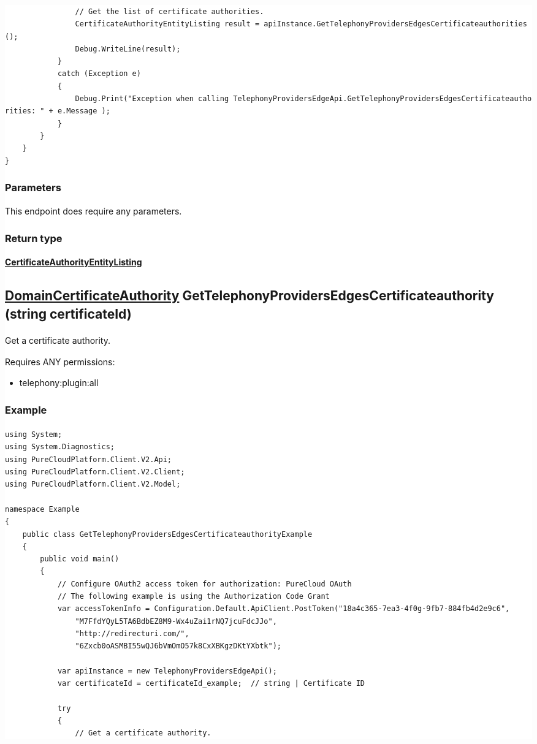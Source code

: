 ```{"language":"csharp"}
                // Get the list of certificate authorities.
                CertificateAuthorityEntityListing result = apiInstance.GetTelephonyProvidersEdgesCertificateauthorities();
                Debug.WriteLine(result);
            }
            catch (Exception e)
            {
                Debug.Print("Exception when calling TelephonyProvidersEdgeApi.GetTelephonyProvidersEdgesCertificateauthorities: " + e.Message );
            }
        }
    }
}
```

### Parameters
This endpoint does require any parameters.


### Return type

[**CertificateAuthorityEntityListing**](CertificateAuthorityEntityListing.html)

<a name="gettelephonyprovidersedgescertificateauthority"></a>

## [**DomainCertificateAuthority**](DomainCertificateAuthority.html) GetTelephonyProvidersEdgesCertificateauthority (string certificateId)



Get a certificate authority.

Requires ANY permissions: 

* telephony:plugin:all

### Example
```{"language":"csharp"}
using System;
using System.Diagnostics;
using PureCloudPlatform.Client.V2.Api;
using PureCloudPlatform.Client.V2.Client;
using PureCloudPlatform.Client.V2.Model;

namespace Example
{
    public class GetTelephonyProvidersEdgesCertificateauthorityExample
    {
        public void main()
        { 
            // Configure OAuth2 access token for authorization: PureCloud OAuth
            // The following example is using the Authorization Code Grant
            var accessTokenInfo = Configuration.Default.ApiClient.PostToken("18a4c365-7ea3-4f0g-9fb7-884fb4d2e9c6",
                "M7FfdYQyL5TA6BdbEZ8M9-Wx4uZai1rNQ7jcuFdcJJo",
                "http://redirecturi.com/",
                "6Zxcb0oASMBI55wQJ6bVmOmO57k8CxXBKgzDKtYXbtk");

            var apiInstance = new TelephonyProvidersEdgeApi();
            var certificateId = certificateId_example;  // string | Certificate ID

            try
            { 
                // Get a certificate authority.
```